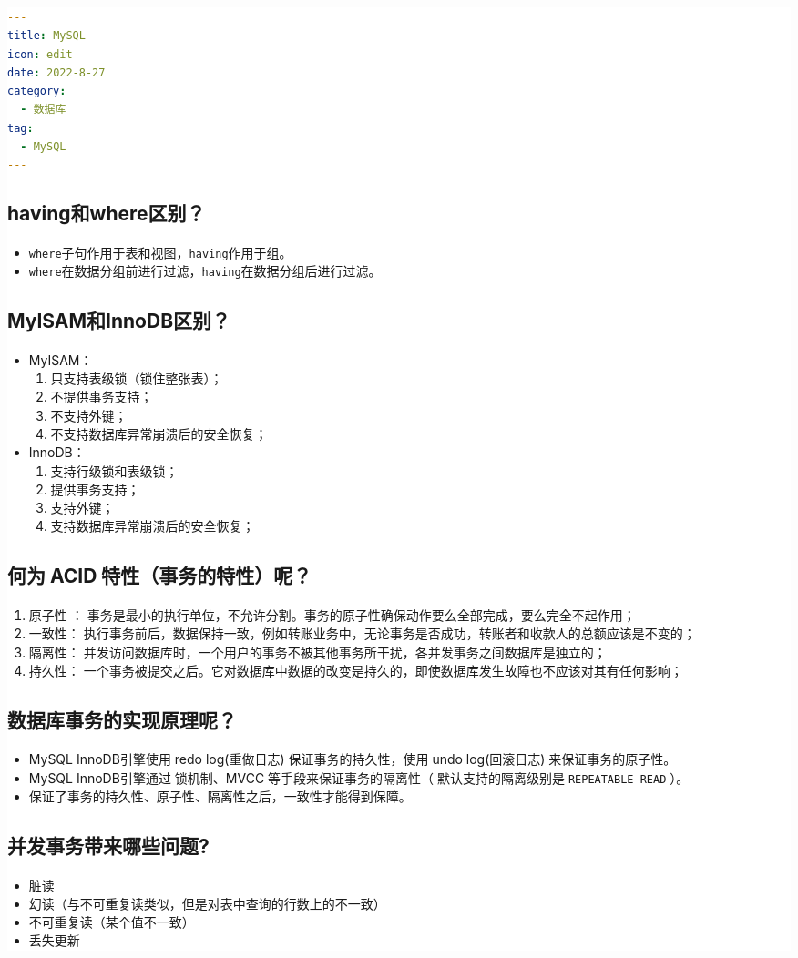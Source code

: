 ```yaml
---
title: MySQL
icon: edit
date: 2022-8-27
category:
  - 数据库
tag:
  - MySQL
---
```


## having和where区别？

- `where`子句作用于表和视图，`having`作用于组。
- `where`在数据分组前进行过滤，`having`在数据分组后进行过滤。

## MyISAM和InnoDB区别？

- MyISAM：
    1. 只支持表级锁（锁住整张表）；
    2. 不提供事务支持；
    3. 不支持外键；
    4. 不支持数据库异常崩溃后的安全恢复；
- InnoDB：
    1. 支持行级锁和表级锁；
    2. 提供事务支持；
    3. 支持外键；
    4. 支持数据库异常崩溃后的安全恢复；

## 何为 ACID 特性（事务的特性）呢？

  1. 原子性 ： 事务是最小的执行单位，不允许分割。事务的原子性确保动作要么全部完成，要么完全不起作用；
  2. 一致性： 执行事务前后，数据保持一致，例如转账业务中，无论事务是否成功，转账者和收款人的总额应该是不变的；
  3. 隔离性： 并发访问数据库时，一个用户的事务不被其他事务所干扰，各并发事务之间数据库是独立的；
  4. 持久性： 一个事务被提交之后。它对数据库中数据的改变是持久的，即使数据库发生故障也不应该对其有任何影响；

## 数据库事务的实现原理呢？

- MySQL InnoDB引擎使用 redo log(重做日志) 保证事务的持久性，使用 undo log(回滚日志) 来保证事务的原子性。
- MySQL InnoDB引擎通过 锁机制、MVCC 等手段来保证事务的隔离性（ 默认支持的隔离级别是 `REPEATABLE-READ` ）。
- 保证了事务的持久性、原子性、隔离性之后，一致性才能得到保障。

## 并发事务带来哪些问题?

- 脏读
- 幻读（与不可重复读类似，但是对表中查询的行数上的不一致）
- 不可重复读（某个值不一致）
- 丢失更新
